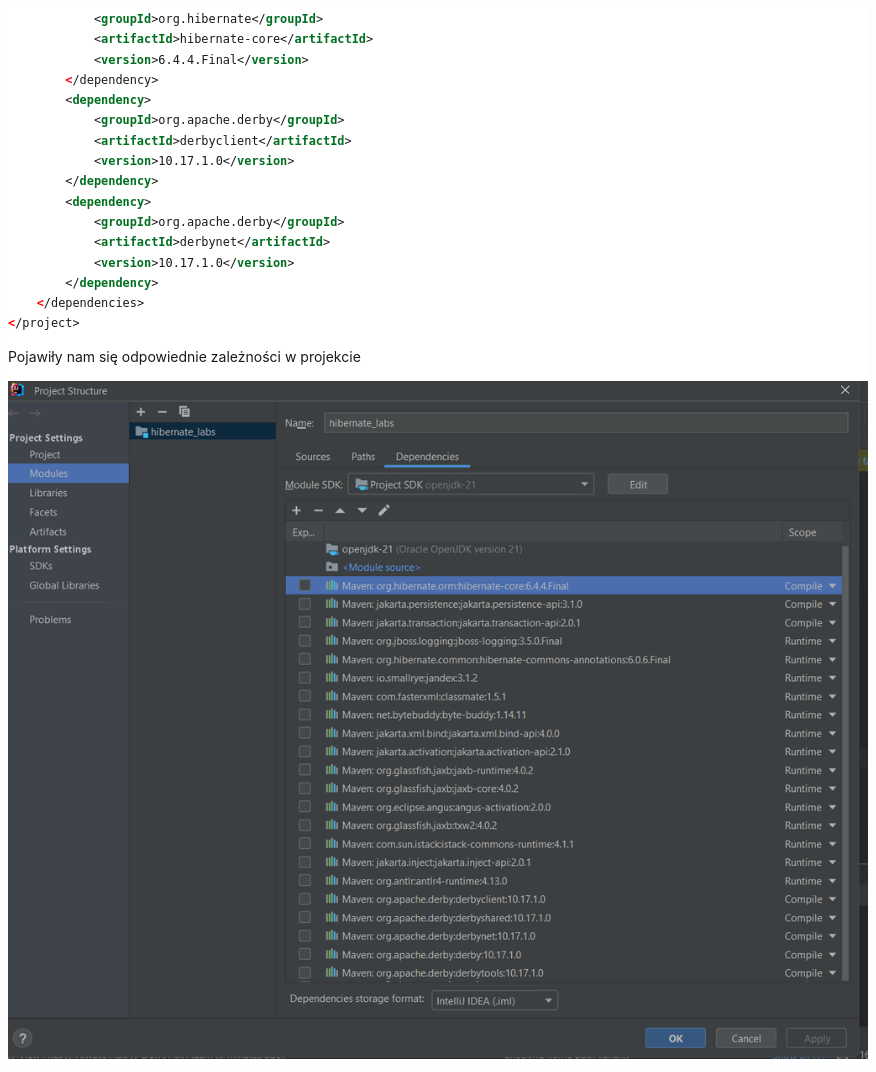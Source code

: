 ```xml
            <groupId>org.hibernate</groupId>
            <artifactId>hibernate-core</artifactId>
            <version>6.4.4.Final</version>
        </dependency>
        <dependency>
            <groupId>org.apache.derby</groupId>
            <artifactId>derbyclient</artifactId>
            <version>10.17.1.0</version>
        </dependency>
        <dependency>
            <groupId>org.apache.derby</groupId>
            <artifactId>derbynet</artifactId>
            <version>10.17.1.0</version>
        </dependency>
    </dependencies>
</project>
```

Pojawiły nam się odpowiednie zależności w projekcie

![](screens/dependencies.png)
